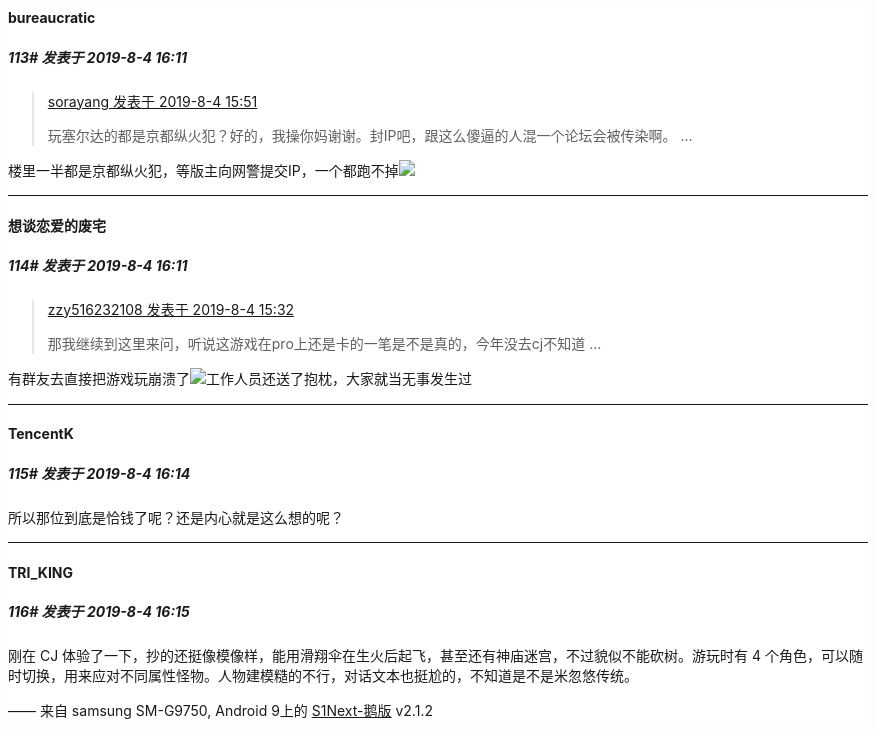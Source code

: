 ####  bureaucratic  
##### 113#       发表于 2019-8-4 16:11



<blockquote><a href="httphttps://bbs.saraba1st.com/2b/forum.php?mod=redirect&amp;goto=findpost&amp;pid=44789599&amp;ptid=1851218" target="_blank">sorayang 发表于 2019-8-4 15:51</a>

玩塞尔达的都是京都纵火犯？好的，我操你妈谢谢。封IP吧，跟这么傻逼的人混一个论坛会被传染啊。 ...</blockquote>
楼里一半都是京都纵火犯，等版主向网警提交IP，一个都跑不掉<img src="https://static.saraba1st.com/image/smiley/face2017/065.png" referrerpolicy="no-referrer">







*****

####  想谈恋爱的废宅  
##### 114#       发表于 2019-8-4 16:11



<blockquote><a href="httphttps://bbs.saraba1st.com/2b/forum.php?mod=redirect&amp;goto=findpost&amp;pid=44789399&amp;ptid=1851218" target="_blank">zzy516232108 发表于 2019-8-4 15:32</a>

那我继续到这里来问，听说这游戏在pro上还是卡的一笔是不是真的，今年没去cj不知道 ...</blockquote>
有群友去直接把游戏玩崩溃了<img src="https://static.saraba1st.com/image/smiley/face2017/049.png" referrerpolicy="no-referrer">工作人员还送了抱枕，大家就当无事发生过







*****

####  TencentK  
##### 115#       发表于 2019-8-4 16:14




所以那位到底是恰钱了呢？还是内心就是这么想的呢？







*****

####  TRI_KING  
##### 116#       发表于 2019-8-4 16:15




刚在 CJ 体验了一下，抄的还挺像模像样，能用滑翔伞在生火后起飞，甚至还有神庙迷宫，不过貌似不能砍树。游玩时有 4 个角色，可以随时切换，用来应对不同属性怪物。人物建模糙的不行，对话文本也挺尬的，不知道是不是米忽悠传统。

—— 来自 samsung SM-G9750, Android 9上的 [S1Next-鹅版](https://github.com/ykrank/S1-Next/releases) v2.1.2
